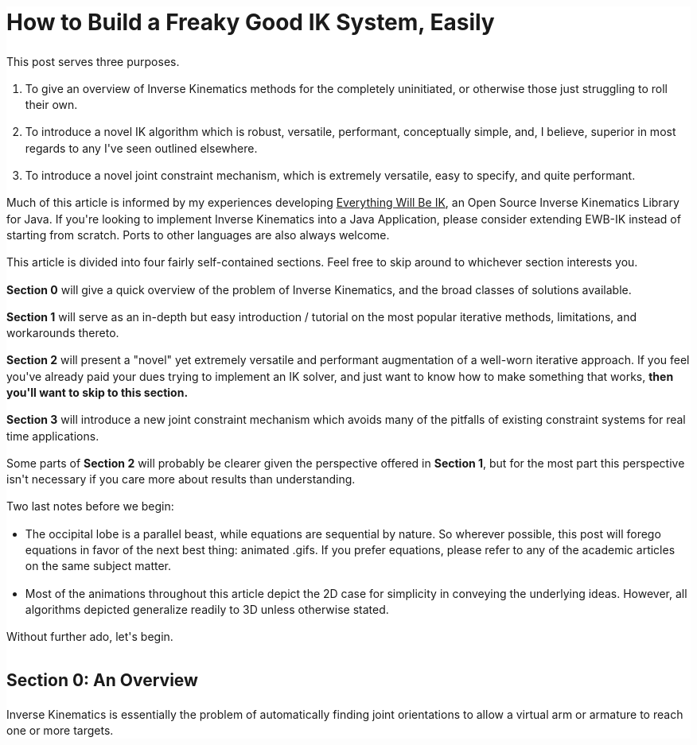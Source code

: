 # How to Build a Freaky Good IK System, Easily

This post serves three purposes.

1. To give an overview of Inverse Kinematics methods for the completely uninitiated, or otherwise those just struggling to roll their own.

2. To introduce a novel IK algorithm which is robust, versatile, performant, conceptually simple, and, I believe, superior in most regards to any I've seen outlined elsewhere.

3. To introduce a novel joint constraint mechanism, which is extremely versatile, easy to specify, and quite performant.

Much of this article is informed by my experiences developing [Everything Will Be IK](https://github.com/EGjoni/Everything-WIll-Be-IK), an Open Source Inverse Kinematics Library for Java. If you're looking to implement Inverse Kinematics into a Java Application, please consider extending EWB-IK instead of starting from scratch. Ports to other languages are also always welcome.

This article is divided into four fairly self-contained sections. Feel free to skip around to whichever section interests you.

**Section 0** will give a quick overview of the problem of Inverse Kinematics, and the broad classes of solutions available.

**Section 1** will serve as an in-depth but easy introduction / tutorial on the most popular iterative methods, limitations, and workarounds thereto.

**Section 2** will present a "novel" yet extremely versatile and performant augmentation of a well-worn iterative approach. If you feel you've already paid your dues trying to implement an IK solver, and just want to know how to make something that works, **then you'll want to skip to this section.**

**Section 3** will introduce a new joint constraint mechanism which avoids many of the pitfalls of existing constraint systems for real time applications.

Some parts of **Section 2** will probably be clearer given the perspective offered in **Section 1**, but for the most part this perspective isn't necessary if you care more about results than understanding.

Two last notes before we begin:

- The occipital lobe is a parallel beast, while equations are sequential by nature. So wherever possible, this post will forego equations in favor of the next best thing: animated .gifs. If you prefer equations, please refer to any of the academic articles on the same subject matter.

- Most of the animations throughout this article depict the 2D case for simplicity in conveying the underlying ideas. However, all algorithms depicted generalize readily to 3D unless otherwise stated.

Without further ado, let's begin.

## Section 0: An Overview

Inverse Kinematics is essentially the problem of automatically finding joint orientations to allow a virtual arm or armature to reach one or more targets.
